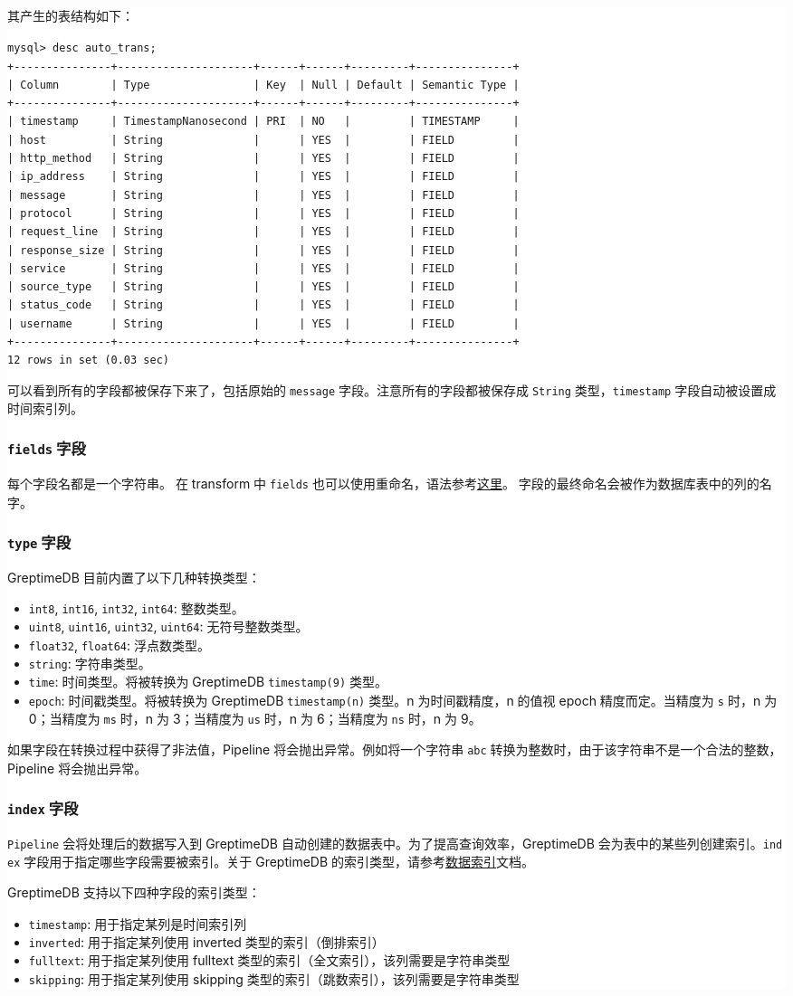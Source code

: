 其产生的表结构如下：
```
mysql> desc auto_trans;
+---------------+---------------------+------+------+---------+---------------+
| Column        | Type                | Key  | Null | Default | Semantic Type |
+---------------+---------------------+------+------+---------+---------------+
| timestamp     | TimestampNanosecond | PRI  | NO   |         | TIMESTAMP     |
| host          | String              |      | YES  |         | FIELD         |
| http_method   | String              |      | YES  |         | FIELD         |
| ip_address    | String              |      | YES  |         | FIELD         |
| message       | String              |      | YES  |         | FIELD         |
| protocol      | String              |      | YES  |         | FIELD         |
| request_line  | String              |      | YES  |         | FIELD         |
| response_size | String              |      | YES  |         | FIELD         |
| service       | String              |      | YES  |         | FIELD         |
| source_type   | String              |      | YES  |         | FIELD         |
| status_code   | String              |      | YES  |         | FIELD         |
| username      | String              |      | YES  |         | FIELD         |
+---------------+---------------------+------+------+---------+---------------+
12 rows in set (0.03 sec)
```

可以看到所有的字段都被保存下来了，包括原始的 `message` 字段。注意所有的字段都被保存成 `String` 类型，`timestamp` 字段自动被设置成时间索引列。

### `fields` 字段

每个字段名都是一个字符串。
在 transform 中 `fields` 也可以使用重命名，语法参考[这里](#processor-的输入和输出)。
字段的最终命名会被作为数据库表中的列的名字。

### `type` 字段

GreptimeDB 目前内置了以下几种转换类型：

- `int8`, `int16`, `int32`, `int64`: 整数类型。
- `uint8`, `uint16`, `uint32`, `uint64`: 无符号整数类型。
- `float32`, `float64`: 浮点数类型。
- `string`: 字符串类型。
- `time`: 时间类型。将被转换为 GreptimeDB `timestamp(9)` 类型。
- `epoch`: 时间戳类型。将被转换为 GreptimeDB `timestamp(n)` 类型。n 为时间戳精度，n 的值视 epoch 精度而定。当精度为 `s` 时，n 为 0；当精度为 `ms` 时，n 为 3；当精度为 `us` 时，n 为 6；当精度为 `ns` 时，n 为 9。

如果字段在转换过程中获得了非法值，Pipeline 将会抛出异常。例如将一个字符串 `abc` 转换为整数时，由于该字符串不是一个合法的整数，Pipeline 将会抛出异常。

### `index` 字段

`Pipeline` 会将处理后的数据写入到 GreptimeDB 自动创建的数据表中。为了提高查询效率，GreptimeDB 会为表中的某些列创建索引。`index` 字段用于指定哪些字段需要被索引。关于 GreptimeDB 的索引类型，请参考[数据索引](/user-guide/manage-data/data-index.md)文档。

GreptimeDB 支持以下四种字段的索引类型：

- `timestamp`: 用于指定某列是时间索引列
- `inverted`: 用于指定某列使用 inverted 类型的索引（倒排索引）
- `fulltext`: 用于指定某列使用 fulltext 类型的索引（全文索引），该列需要是字符串类型
- `skipping`: 用于指定某列使用 skipping 类型的索引（跳数索引），该列需要是字符串类型
